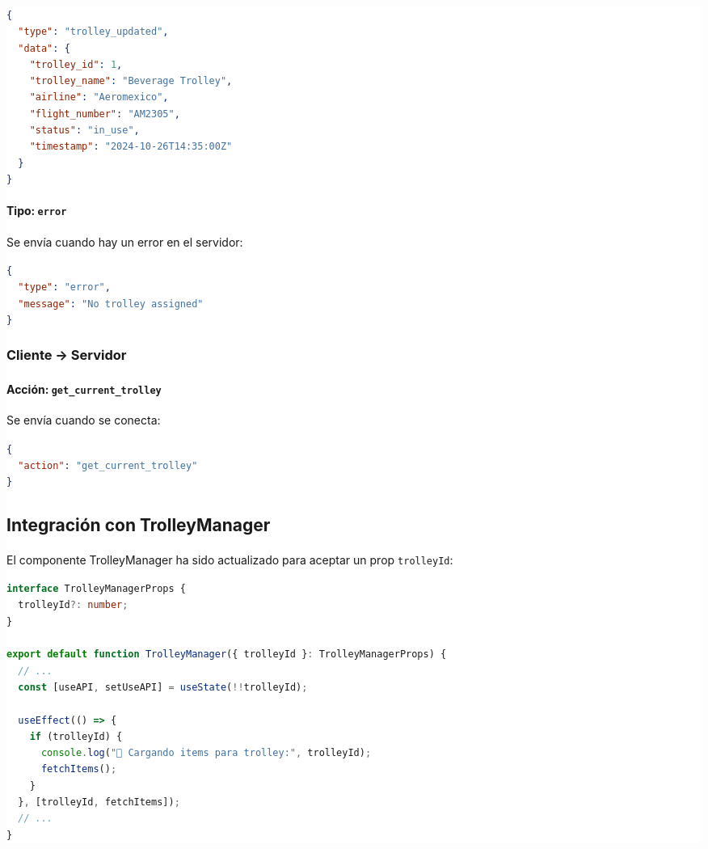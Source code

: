 ```json
{
  "type": "trolley_updated",
  "data": {
    "trolley_id": 1,
    "trolley_name": "Beverage Trolley",
    "airline": "Aeromexico",
    "flight_number": "AM2305",
    "status": "in_use",
    "timestamp": "2024-10-26T14:35:00Z"
  }
}
```

#### Tipo: `error`
Se envía cuando hay un error en el servidor:

```json
{
  "type": "error",
  "message": "No trolley assigned"
}
```

### Cliente → Servidor

#### Acción: `get_current_trolley`
Se envía cuando se conecta:

```json
{
  "action": "get_current_trolley"
}
```

## Integración con TrolleyManager

El componente TrolleyManager ha sido actualizado para aceptar un prop `trolleyId`:

```typescript
interface TrolleyManagerProps {
  trolleyId?: number;
}

export default function TrolleyManager({ trolleyId }: TrolleyManagerProps) {
  // ...
  const [useAPI, setUseAPI] = useState(!!trolleyId);

  useEffect(() => {
    if (trolleyId) {
      console.log("🛒 Cargando items para trolley:", trolleyId);
      fetchItems();
    }
  }, [trolleyId, fetchItems]);
  // ...
}
```
